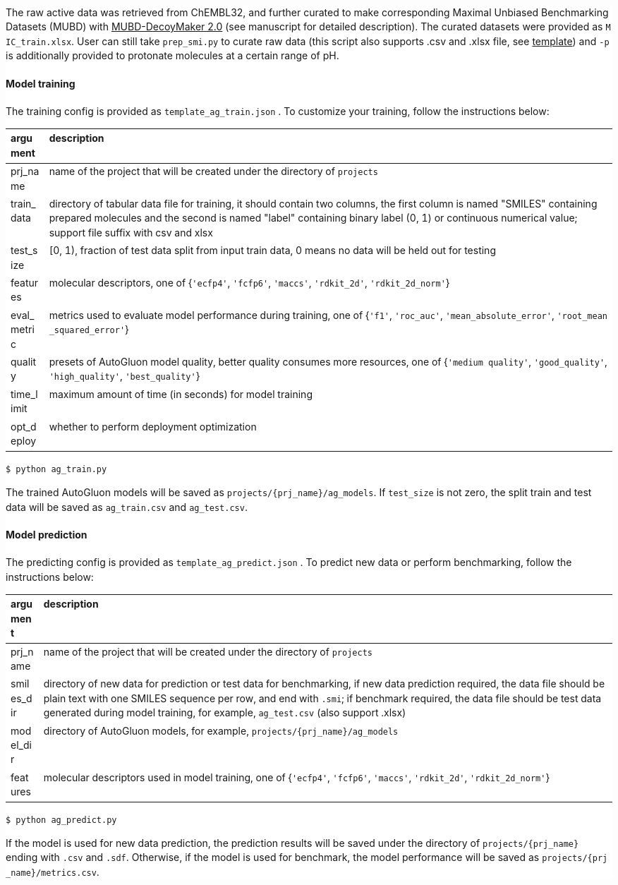 The raw active data was retrieved from ChEMBL32, and further curated to make corresponding Maximal Unbiased Benchmarking Datasets (MUBD) with [MUBD-DecoyMaker 2.0](https://github.com/jwxia2014/MUBD-DecoyMaker2.0) (see manuscript for detailed description). The curated datasets were provided as `MIC_train.xlsx`. User can still take `prep_smi.py` to curate raw data (this script also supports .csv and .xlsx file, see [template](datasets/ag-MIC-mini.xlsx)) and `-p` is additionally provided to protonate molecules at a certain range of pH.   

#### Model training

The training config is provided as `template_ag_train.json` . To customize your training,  follow the instructions below:

| argument    | description                                                  |
| :---------- | :----------------------------------------------------------- |
| prj_name    | name of the project that will be created under the directory of `projects` |
| train_data  | directory of tabular data file for training, it should contain two columns, the first column is named "SMILES" containing prepared molecules and the second is named "label" containing binary label (0, 1) or continuous numerical value; support file suffix with csv and xlsx |
| test_size   | [0, 1), fraction of test data split from input train data, 0 means no data will be held out for testing |
| features    | molecular descriptors, one of {`'ecfp4'`, `'fcfp6'`, `'maccs'`, `'rdkit_2d'`, `'rdkit_2d_norm'`} |
| eval_metric | metrics used to evaluate model performance during training, one of {`'f1'`, `'roc_auc'`, `'mean_absolute_error'`, `'root_mean_squared_error'`} |
| quality     | presets of AutoGluon model quality, better quality consumes more resources, one of {`'medium quality'`, `'good_quality'`, `'high_quality'`, `'best_quality'`} |
| time_limit  | maximum amount of time (in seconds) for model training       |
| opt_deploy  | whether to perform deployment optimization                   |

```bash
$ python ag_train.py
```

The trained AutoGluon models will be saved as `projects/{prj_name}/ag_models`. If `test_size` is not zero, the split train and test data will be saved as `ag_train.csv` and `ag_test.csv`. 

#### Model prediction 

The predicting config is provided as `template_ag_predict.json` . To predict new data or perform benchmarking, follow the instructions below:

| argument   | description                                                  |
| :--------- | :----------------------------------------------------------- |
| prj_name   | name of the project that will be created under the directory of `projects` |
| smiles_dir | directory of new data for prediction or test data for benchmarking, if new data prediction required, the data file should be plain text with one SMILES sequence per row, and end with `.smi`; if benchmark required, the data file should be test data generated during model training, for example, `ag_test.csv` (also support .xlsx) |
| model_dir  | directory of AutoGluon models, for example,  `projects/{prj_name}/ag_models` |
| features   | molecular descriptors used in model training, one of {`'ecfp4'`, `'fcfp6'`, `'maccs'`, `'rdkit_2d'`, `'rdkit_2d_norm'`} |
```bash
$ python ag_predict.py 
```

If the model is used for new data prediction, the prediction results will be saved under the directory of `projects/{prj_name}` ending with `.csv` and `.sdf`. Otherwise, if the model is used for benchmark, the model performance will be saved as `projects/{prj_name}/metrics.csv`.
